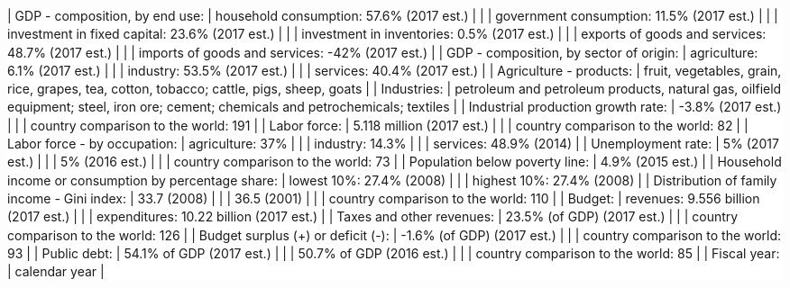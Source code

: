 | GDP - composition, by end use: | household consumption: 57.6% (2017 est.) |
| | government consumption: 11.5% (2017 est.) |
| | investment in fixed capital: 23.6% (2017 est.) |
| | investment in inventories: 0.5% (2017 est.) |
| | exports of goods and services: 48.7% (2017 est.) |
| | imports of goods and services: -42% (2017 est.) |
| GDP - composition, by sector of origin: | agriculture: 6.1% (2017 est.) |
| | industry: 53.5% (2017 est.) |
| | services: 40.4% (2017 est.) |
| Agriculture - products: | fruit, vegetables, grain, rice, grapes, tea, cotton, tobacco; cattle, pigs, sheep, goats |
| Industries: | petroleum and petroleum products, natural gas, oilfield equipment; steel, iron ore; cement; chemicals and petrochemicals; textiles |
| Industrial production growth rate: | -3.8% (2017 est.) |
| | country comparison to the world: 191 |
| Labor force: | 5.118 million (2017 est.) |
| | country comparison to the world: 82 |
| Labor force - by occupation: | agriculture: 37% |
| | industry: 14.3% |
| | services: 48.9% (2014) |
| Unemployment rate: | 5% (2017 est.) |
| | 5% (2016 est.) |
| | country comparison to the world: 73 |
| Population below poverty line: | 4.9% (2015 est.) |
| Household income or consumption by percentage share: | lowest 10%: 27.4% (2008) |
| | highest 10%: 27.4% (2008) |
| Distribution of family income - Gini index: | 33.7 (2008) |
| | 36.5 (2001) |
| | country comparison to the world: 110 |
| Budget: | revenues: 9.556 billion (2017 est.) |
| | expenditures: 10.22 billion (2017 est.) |
| Taxes and other revenues: | 23.5% (of GDP) (2017 est.) |
| | country comparison to the world: 126 |
| Budget surplus (+) or deficit (-): | -1.6% (of GDP) (2017 est.) |
| | country comparison to the world: 93 |
| Public debt: | 54.1% of GDP (2017 est.) |
| | 50.7% of GDP (2016 est.) |
| | country comparison to the world: 85 |
| Fiscal year: | calendar year |